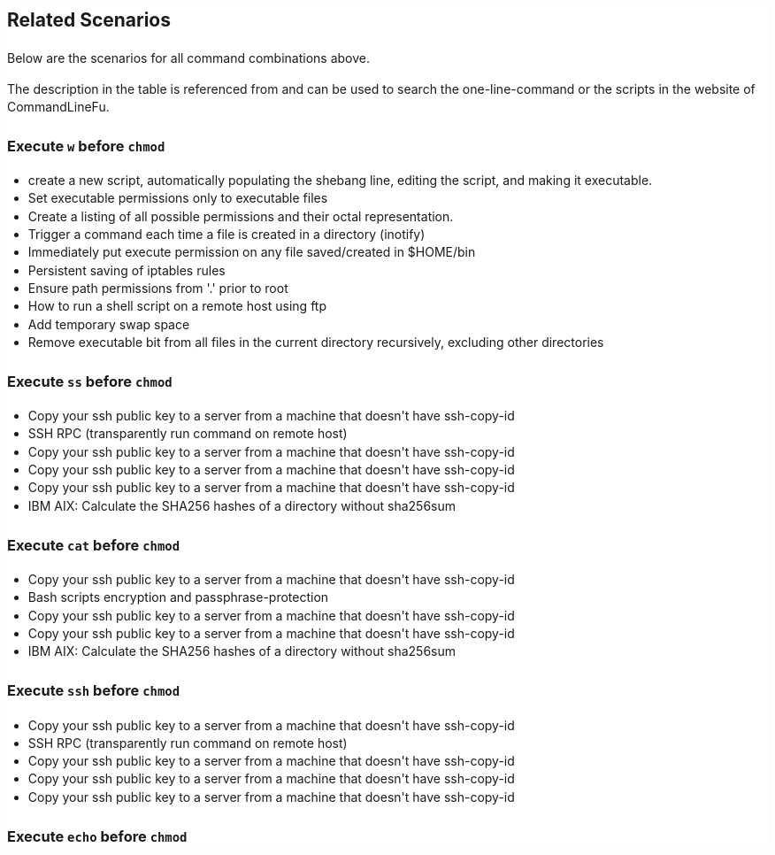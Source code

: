 

## Related Scenarios

Below are the scenarios for all command combinations above.

The description in the table is referenced from and can be used to search the one-line-command or the scripts in the website of CommandLineFu.


### Execute `w` before `chmod`

- create a new script, automatically populating the shebang line, editing the script, and making it executable.
- Set executable permissions only to executable files
- Create a listing of all possible permissions and their octal representation.
- Trigger a command each time a file is created in a directory (inotify)
- Immediately put execute permission on any file saved/created in $HOME/bin
- Persistent saving of iptables rules
- Ensure path permissions from '.' prior to root
- How to run a shell script on a remote host using ftp
- Add temporary swap space
- Remove executable bit from all files in the current directory recursively, excluding other directories

            
### Execute `ss` before `chmod`

- Copy your ssh public key to a server from a machine that doesn't have ssh-copy-id
- SSH RPC (transparently run command on remote host)
- Copy your ssh public key to a server from a machine that doesn't have ssh-copy-id
- Copy your ssh public key to a server from a machine that doesn't have ssh-copy-id
- Copy your ssh public key to a server from a machine that doesn't have ssh-copy-id
- IBM AIX: Calculate the SHA256 hashes of a directory without sha256sum

            
### Execute `cat` before `chmod`

- Copy your ssh public key to a server from a machine that doesn't have ssh-copy-id
- Bash scripts encryption and passphrase-protection
- Copy your ssh public key to a server from a machine that doesn't have ssh-copy-id
- Copy your ssh public key to a server from a machine that doesn't have ssh-copy-id
- IBM AIX: Calculate the SHA256 hashes of a directory without sha256sum

            
### Execute `ssh` before `chmod`

- Copy your ssh public key to a server from a machine that doesn't have ssh-copy-id
- SSH RPC (transparently run command on remote host)
- Copy your ssh public key to a server from a machine that doesn't have ssh-copy-id
- Copy your ssh public key to a server from a machine that doesn't have ssh-copy-id
- Copy your ssh public key to a server from a machine that doesn't have ssh-copy-id

            
### Execute `echo` before `chmod`
